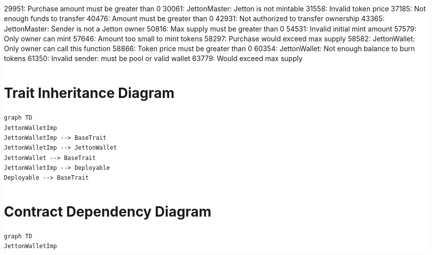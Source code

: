29951: Purchase amount must be greater than 0
30061: JettonMaster: Jetton is not mintable
31558: Invalid token price
37185: Not enough funds to transfer
40476: Amount must be greater than 0
42931: Not authorized to transfer ownership
43365: JettonMaster: Sender is not a Jetton owner
50816: Max supply must be greater than 0
54531: Invalid initial mint amount
57579: Only owner can mint
57646: Amount too small to mint tokens
58297: Purchase would exceed max supply
58582: JettonWallet: Only owner can call this function
58866: Token price must be greater than 0
60354: JettonWallet: Not enough balance to burn tokens
61350: Invalid sender: must be pool or valid wallet
63779: Would exceed max supply

# Trait Inheritance Diagram

```mermaid
graph TD
JettonWalletImp
JettonWalletImp --> BaseTrait
JettonWalletImp --> JettonWallet
JettonWallet --> BaseTrait
JettonWalletImp --> Deployable
Deployable --> BaseTrait
```

# Contract Dependency Diagram

```mermaid
graph TD
JettonWalletImp
```